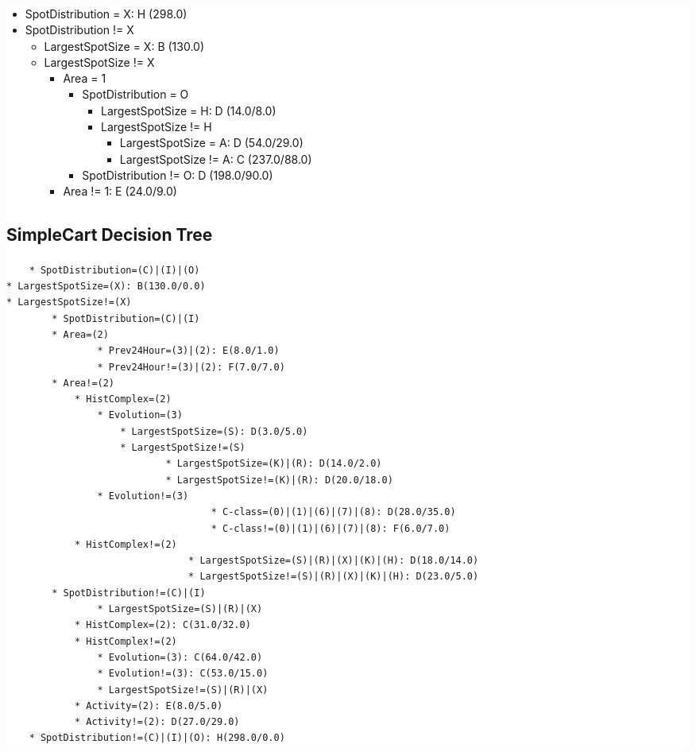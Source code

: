 * SpotDistribution = X: H (298.0)
* SpotDistribution != X
	* LargestSpotSize = X: B (130.0)
	* LargestSpotSize != X
		* Area = 1
			* SpotDistribution = O
				* LargestSpotSize = H: D (14.0/8.0)
				* LargestSpotSize != H
					* LargestSpotSize = A: D (54.0/29.0)
					* LargestSpotSize != A: C (237.0/88.0)
			* SpotDistribution != O: D (198.0/90.0)
		* Area != 1: E (24.0/9.0)


## SimpleCart Decision Tree

		* SpotDistribution=(C)|(I)|(O)
	* LargestSpotSize=(X): B(130.0/0.0)
	* LargestSpotSize!=(X)
			* SpotDistribution=(C)|(I)
			* Area=(2)
					* Prev24Hour=(3)|(2): E(8.0/1.0)
					* Prev24Hour!=(3)|(2): F(7.0/7.0)
			* Area!=(2)
				* HistComplex=(2)
					* Evolution=(3)
						* LargestSpotSize=(S): D(3.0/5.0)
						* LargestSpotSize!=(S)
								* LargestSpotSize=(K)|(R): D(14.0/2.0)
								* LargestSpotSize!=(K)|(R): D(20.0/18.0)
					* Evolution!=(3)
										* C-class=(0)|(1)|(6)|(7)|(8): D(28.0/35.0)
										* C-class!=(0)|(1)|(6)|(7)|(8): F(6.0/7.0)
				* HistComplex!=(2)
									* LargestSpotSize=(S)|(R)|(X)|(K)|(H): D(18.0/14.0)
									* LargestSpotSize!=(S)|(R)|(X)|(K)|(H): D(23.0/5.0)
			* SpotDistribution!=(C)|(I)
					* LargestSpotSize=(S)|(R)|(X)
				* HistComplex=(2): C(31.0/32.0)
				* HistComplex!=(2)
					* Evolution=(3): C(64.0/42.0)
					* Evolution!=(3): C(53.0/15.0)
					* LargestSpotSize!=(S)|(R)|(X)
				* Activity=(2): E(8.0/5.0)
				* Activity!=(2): D(27.0/29.0)
		* SpotDistribution!=(C)|(I)|(O): H(298.0/0.0)


